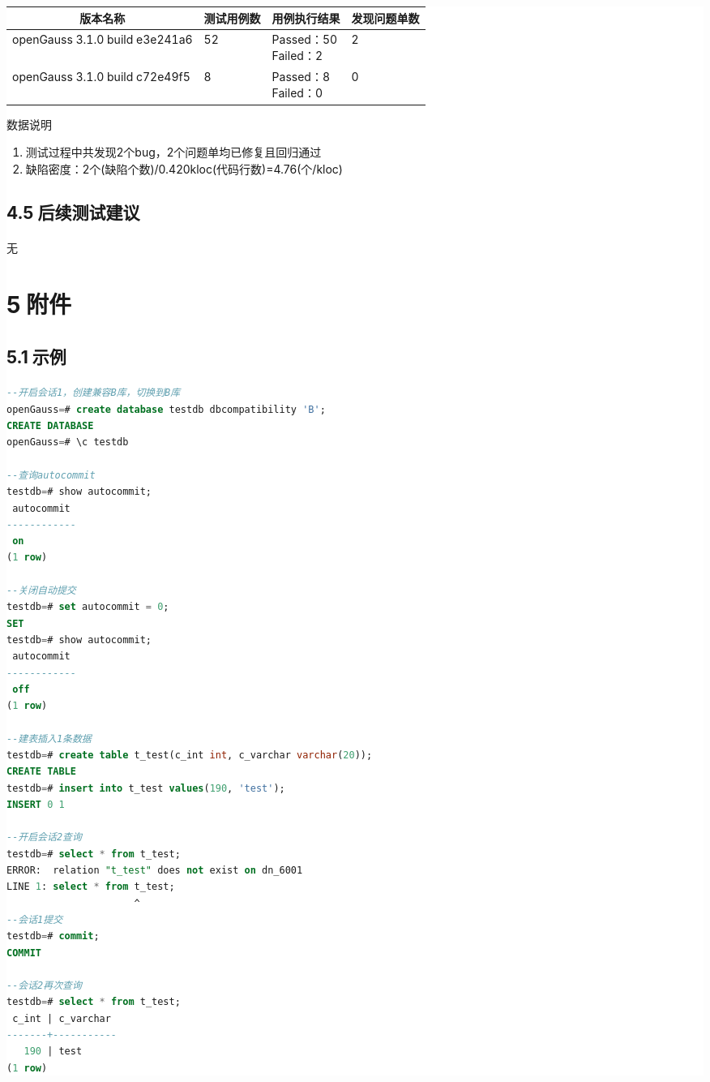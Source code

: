 | 版本名称                       | 测试用例数 | 用例执行结果             | 发现问题单数 |
| ------------------------------ | ---------- | ------------------------ | ------------ |
| openGauss 3.1.0 build e3e241a6 | 52         | Passed：50<br/>Failed：2 | 2            |
| openGauss 3.1.0 build c72e49f5 | 8          | Passed：8<br/>Failed：0  | 0            |

数据说明

1.  测试过程中共发现2个bug，2个问题单均已修复且回归通过
2.  缺陷密度：2个(缺陷个数)/0.420kloc(代码行数)=4.76(个/kloc)

## 4.5 后续测试建议

无

# 5 附件 

## 5.1 示例

```sql
--开启会话1，创建兼容B库，切换到B库
openGauss=# create database testdb dbcompatibility 'B';
CREATE DATABASE
openGauss=# \c testdb

--查询autocommit
testdb=# show autocommit;
 autocommit
------------
 on
(1 row)

--关闭自动提交
testdb=# set autocommit = 0;
SET
testdb=# show autocommit;
 autocommit
------------
 off
(1 row)

--建表插入1条数据
testdb=# create table t_test(c_int int, c_varchar varchar(20));
CREATE TABLE
testdb=# insert into t_test values(190, 'test');
INSERT 0 1

--开启会话2查询
testdb=# select * from t_test;
ERROR:  relation "t_test" does not exist on dn_6001
LINE 1: select * from t_test;
                      ^
--会话1提交
testdb=# commit;
COMMIT

--会话2再次查询
testdb=# select * from t_test;
 c_int | c_varchar
-------+-----------
   190 | test
(1 row)

```
